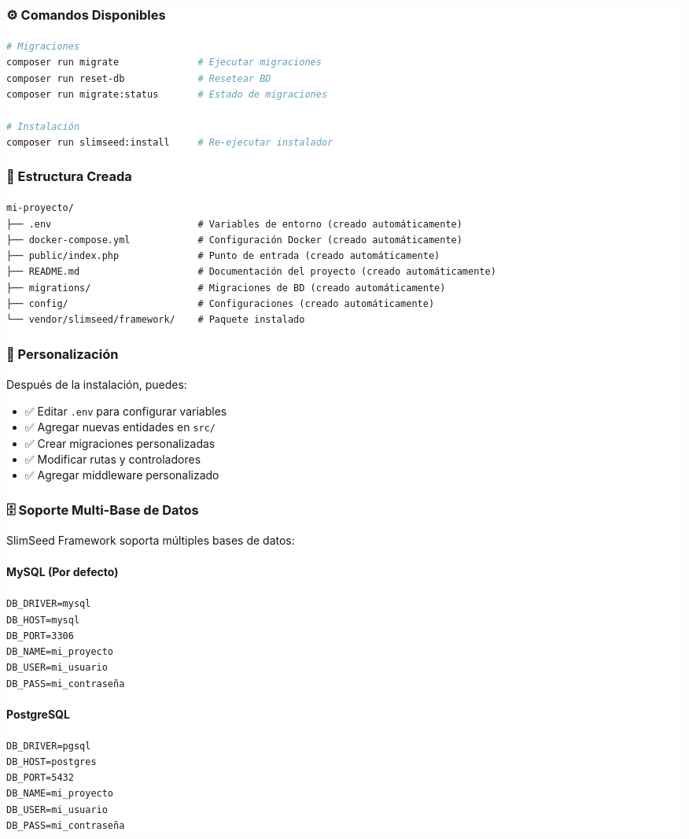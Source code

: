 ### **⚙️ Comandos Disponibles**

```bash
# Migraciones
composer run migrate              # Ejecutar migraciones
composer run reset-db             # Resetear BD
composer run migrate:status       # Estado de migraciones

# Instalación
composer run slimseed:install     # Re-ejecutar instalador
```

### **📁 Estructura Creada**

```
mi-proyecto/
├── .env                          # Variables de entorno (creado automáticamente)
├── docker-compose.yml            # Configuración Docker (creado automáticamente)
├── public/index.php              # Punto de entrada (creado automáticamente)
├── README.md                     # Documentación del proyecto (creado automáticamente)
├── migrations/                   # Migraciones de BD (creado automáticamente)
├── config/                       # Configuraciones (creado automáticamente)
└── vendor/slimseed/framework/    # Paquete instalado
```

### **🎯 Personalización**

Después de la instalación, puedes:
- ✅ Editar `.env` para configurar variables
- ✅ Agregar nuevas entidades en `src/`
- ✅ Crear migraciones personalizadas
- ✅ Modificar rutas y controladores
- ✅ Agregar middleware personalizado

### **🗄️ Soporte Multi-Base de Datos**

SlimSeed Framework soporta múltiples bases de datos:

#### **MySQL (Por defecto)**
```env
DB_DRIVER=mysql
DB_HOST=mysql
DB_PORT=3306
DB_NAME=mi_proyecto
DB_USER=mi_usuario
DB_PASS=mi_contraseña
```

#### **PostgreSQL**
```env
DB_DRIVER=pgsql
DB_HOST=postgres
DB_PORT=5432
DB_NAME=mi_proyecto
DB_USER=mi_usuario
DB_PASS=mi_contraseña
```
